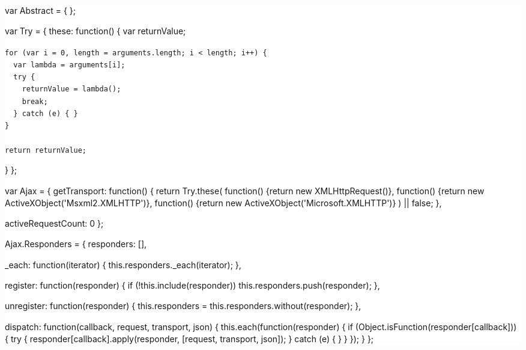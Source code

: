 
var Abstract = { };


var Try = {
  these: function() {
    var returnValue;

    for (var i = 0, length = arguments.length; i < length; i++) {
      var lambda = arguments[i];
      try {
        returnValue = lambda();
        break;
      } catch (e) { }
    }

    return returnValue;
  }
};

var Ajax = {
  getTransport: function() {
    return Try.these(
      function() {return new XMLHttpRequest()},
      function() {return new ActiveXObject('Msxml2.XMLHTTP')},
      function() {return new ActiveXObject('Microsoft.XMLHTTP')}
    ) || false;
  },

  activeRequestCount: 0
};

Ajax.Responders = {
  responders: [],

  _each: function(iterator) {
    this.responders._each(iterator);
  },

  register: function(responder) {
    if (!this.include(responder))
      this.responders.push(responder);
  },

  unregister: function(responder) {
    this.responders = this.responders.without(responder);
  },

  dispatch: function(callback, request, transport, json) {
    this.each(function(responder) {
      if (Object.isFunction(responder[callback])) {
        try {
          responder[callback].apply(responder, [request, transport, json]);
        } catch (e) { }
      }
    });
  }
};
